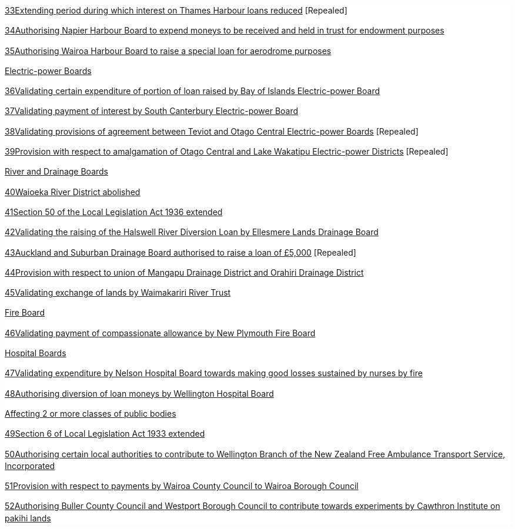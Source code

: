 [33][38][][38][Extending period during which interest on Thames Harbour loans reduced][38] \[Repealed\]

[34][39][][39][Authorising Napier Harbour Board to expend moneys to be received and held in trust for endowment purposes][39]

[35][40][][40][Authorising Wairoa Harbour Board to raise a special loan for aerodrome purposes][40]

[Electric-power Boards][41]

[36][42][][42][Validating certain expenditure of portion of loan raised by Bay of Islands Electric-power Board][42]

[37][43][][43][Validating payment of interest by South Canterbury Electric-power Board][43]

[38][44][][44][Validating provisions of agreement between Teviot and Otago Central Electric-power Boards][44] \[Repealed\]

[39][45][][45][Provision with respect to amalgamation of Otago Central and Lake Wakatipu Electric-power Districts][45] \[Repealed\]

[River and Drainage Boards][46]

[40][47][][47][Waioeka River District abolished][47]

[41][48][][48][Section 50 of the Local Legislation Act 1936 extended][48]

[42][49][][49][Validating the raising of the Halswell River Diversion Loan by Ellesmere Lands Drainage Board][49]

[43][50][][50][Auckland and Suburban Drainage Board authorised to raise a loan of £5,000][50] \[Repealed\]

[44][51][][51][Provision with respect to union of Mangapu Drainage District and Orahiri Drainage District][51]

[45][52][][52][Validating exchange of lands by Waimakariri River Trust][52]

[Fire Board][53]

[46][54][][54][Validating payment of compassionate allowance by New Plymouth Fire Board][54]

[Hospital Boards][55]

[47][56][][56][Validating expenditure by Nelson Hospital Board towards making good losses sustained by nurses by fire][56]

[48][57][][57][Authorising diversion of loan moneys by Wellington Hospital Board][57]

[Affecting 2 or more classes of public bodies][58]

[49][59][][59][Section 6 of Local Legislation Act 1933 extended][59]

[50][60][][60][Authorising certain local authorities to contribute to Wellington Branch of the New Zealand Free Ambulance Transport Service, Incorporated][60]

[51][61][][61][Provision with respect to payments by Wairoa County Council to Wairoa Borough Council][61]

[52][62][][62][Authorising Buller County Council and Westport Borough Council to contribute towards experiments by Cawthron Institute on pakihi lands][62]


[0]: http://www.legislation.govt.nz/act/public/1939/0025/latest/link.aspx?id=DLM195466
[1]: http://www.legislation.govt.nz/act/public/1939/0025/latest/whole.html#DLM226989
[2]: http://www.legislation.govt.nz/act/public/1939/0025/latest/whole.html#DLM226991
[3]: http://www.legislation.govt.nz/act/public/1939/0025/latest/whole.html#DLM4183601
[4]: http://www.legislation.govt.nz/act/public/1939/0025/latest/whole.html#DLM226993
[5]: http://www.legislation.govt.nz/act/public/1939/0025/latest/whole.html#DLM226995
[6]: http://www.legislation.govt.nz/act/public/1939/0025/latest/whole.html#DLM226997
[7]: http://www.legislation.govt.nz/act/public/1939/0025/latest/whole.html#DLM226998
[8]: http://www.legislation.govt.nz/act/public/1939/0025/latest/whole.html#DLM227400
[9]: http://www.legislation.govt.nz/act/public/1939/0025/latest/whole.html#DLM227402
[10]: http://www.legislation.govt.nz/act/public/1939/0025/latest/whole.html#DLM227404
[11]: http://www.legislation.govt.nz/act/public/1939/0025/latest/whole.html#DLM4183602
[12]: http://www.legislation.govt.nz/act/public/1939/0025/latest/whole.html#DLM227407
[13]: http://www.legislation.govt.nz/act/public/1939/0025/latest/whole.html#DLM227408
[14]: http://www.legislation.govt.nz/act/public/1939/0025/latest/whole.html#DLM227410
[15]: http://www.legislation.govt.nz/act/public/1939/0025/latest/whole.html#DLM227411
[16]: http://www.legislation.govt.nz/act/public/1939/0025/latest/whole.html#DLM227413
[17]: http://www.legislation.govt.nz/act/public/1939/0025/latest/whole.html#DLM227415
[18]: http://www.legislation.govt.nz/act/public/1939/0025/latest/whole.html#DLM227417
[19]: http://www.legislation.govt.nz/act/public/1939/0025/latest/whole.html#DLM227419
[20]: http://www.legislation.govt.nz/act/public/1939/0025/latest/whole.html#DLM227421
[21]: http://www.legislation.govt.nz/act/public/1939/0025/latest/whole.html#DLM227423
[22]: http://www.legislation.govt.nz/act/public/1939/0025/latest/whole.html#DLM227425
[23]: http://www.legislation.govt.nz/act/public/1939/0025/latest/whole.html#DLM227427
[24]: http://www.legislation.govt.nz/act/public/1939/0025/latest/whole.html#DLM227429
[25]: http://www.legislation.govt.nz/act/public/1939/0025/latest/whole.html#DLM227430
[26]: http://www.legislation.govt.nz/act/public/1939/0025/latest/whole.html#DLM227435
[27]: http://www.legislation.govt.nz/act/public/1939/0025/latest/whole.html#DLM227436
[28]: http://www.legislation.govt.nz/act/public/1939/0025/latest/whole.html#DLM227438
[29]: http://www.legislation.govt.nz/act/public/1939/0025/latest/whole.html#DLM227440
[30]: http://www.legislation.govt.nz/act/public/1939/0025/latest/whole.html#DLM227442
[31]: http://www.legislation.govt.nz/act/public/1939/0025/latest/whole.html#DLM4183603
[32]: http://www.legislation.govt.nz/act/public/1939/0025/latest/whole.html#DLM227445
[33]: http://www.legislation.govt.nz/act/public/1939/0025/latest/whole.html#DLM227447
[34]: http://www.legislation.govt.nz/act/public/1939/0025/latest/whole.html#DLM4183604
[35]: http://www.legislation.govt.nz/act/public/1939/0025/latest/whole.html#DLM227450
[36]: http://www.legislation.govt.nz/act/public/1939/0025/latest/whole.html#DLM227454
[37]: http://www.legislation.govt.nz/act/public/1939/0025/latest/whole.html#DLM227456
[38]: http://www.legislation.govt.nz/act/public/1939/0025/latest/whole.html#DLM227458
[39]: http://www.legislation.govt.nz/act/public/1939/0025/latest/whole.html#DLM227460
[40]: http://www.legislation.govt.nz/act/public/1939/0025/latest/whole.html#DLM227462
[41]: http://www.legislation.govt.nz/act/public/1939/0025/latest/whole.html#DLM4183605
[42]: http://www.legislation.govt.nz/act/public/1939/0025/latest/whole.html#DLM227465
[43]: http://www.legislation.govt.nz/act/public/1939/0025/latest/whole.html#DLM227467
[44]: http://www.legislation.govt.nz/act/public/1939/0025/latest/whole.html#DLM227469
[45]: http://www.legislation.govt.nz/act/public/1939/0025/latest/whole.html#DLM227471
[46]: http://www.legislation.govt.nz/act/public/1939/0025/latest/whole.html#DLM4183606
[47]: http://www.legislation.govt.nz/act/public/1939/0025/latest/whole.html#DLM227475
[48]: http://www.legislation.govt.nz/act/public/1939/0025/latest/whole.html#DLM227476
[49]: http://www.legislation.govt.nz/act/public/1939/0025/latest/whole.html#DLM227478
[50]: http://www.legislation.govt.nz/act/public/1939/0025/latest/whole.html#DLM227480
[51]: http://www.legislation.govt.nz/act/public/1939/0025/latest/whole.html#DLM227483
[52]: http://www.legislation.govt.nz/act/public/1939/0025/latest/whole.html#DLM227484
[53]: http://www.legislation.govt.nz/act/public/1939/0025/latest/whole.html#DLM4183607
[54]: http://www.legislation.govt.nz/act/public/1939/0025/latest/whole.html#DLM227487
[55]: http://www.legislation.govt.nz/act/public/1939/0025/latest/whole.html#DLM4183608
[56]: http://www.legislation.govt.nz/act/public/1939/0025/latest/whole.html#DLM227490
[57]: http://www.legislation.govt.nz/act/public/1939/0025/latest/whole.html#DLM227492
[58]: http://www.legislation.govt.nz/act/public/1939/0025/latest/whole.html#DLM4183609
[59]: http://www.legislation.govt.nz/act/public/1939/0025/latest/whole.html#DLM227499
[60]: http://www.legislation.govt.nz/act/public/1939/0025/latest/whole.html#DLM227700
[61]: http://www.legislation.govt.nz/act/public/1939/0025/latest/whole.html#DLM227702
[62]: http://www.legislation.govt.nz/act/public/1939/0025/latest/whole.html#DLM227704
[63]: http://www.legislation.govt.nz/act/public/1939/0025/latest/whole.html#DLM227706
[64]: http://www.legislation.govt.nz/act/public/1939/0025/latest/whole.html#DLM227707
[65]: http://www.legislation.govt.nz/act/public/1939/0025/latest/whole.html#DLM227709
[66]: http://www.legislation.govt.nz/act/public/1939/0025/latest/whole.html#DLM4183610
[67]: http://www.legislation.govt.nz/act/public/1939/0025/latest/whole.html#DLM227712
[68]: http://www.legislation.govt.nz/act/public/1939/0025/latest/whole.html#DLM227714
[69]: http://www.legislation.govt.nz/act/public/1939/0025/latest/whole.html#DLM227717
[70]: http://www.legislation.govt.nz/act/public/1939/0025/latest/whole.html#DLM227718
[71]: http://www.legislation.govt.nz/act/public/1939/0025/latest/link.aspx?id=DLM225208
[72]: http://www.legislation.govt.nz/act/public/1939/0025/latest/link.aspx?id=DLM212802
[73]: http://www.legislation.govt.nz/act/public/1939/0025/latest/link.aspx?id=DLM82676
[74]: http://www.legislation.govt.nz/act/public/1939/0025/latest/link.aspx?id=DLM28647
[75]: http://www.legislation.govt.nz/act/public/1939/0025/latest/link.aspx?id=DLM221380
[76]: http://www.legislation.govt.nz/act/public/1939/0025/latest/link.aspx?id=DLM172771
[77]: http://www.legislation.govt.nz/act/public/1939/0025/latest/link.aspx?id=DLM221060
[78]: http://www.legislation.govt.nz/act/public/1939/0025/latest/link.aspx?id=DLM222022
[79]: http://www.legislation.govt.nz/act/public/1939/0025/latest/link.aspx?id=DLM167017
[80]: http://www.legislation.govt.nz/act/public/1939/0025/latest/link.aspx?id=DLM160976
[81]: http://www.legislation.govt.nz/act/public/1939/0025/latest/link.aspx?id=DLM166807
[82]: http://www.legislation.govt.nz/act/public/1939/0025/latest/link.aspx?id=DLM235918
[83]: http://www.legislation.govt.nz/act/public/1939/0025/latest/link.aspx?id=DLM234695
[84]: http://www.legislation.govt.nz/act/public/1939/0025/latest/link.aspx?id=DLM215631
[85]: http://www.legislation.govt.nz/act/public/1939/0025/latest/link.aspx?id=DLM215616
[86]: http://www.legislation.govt.nz/act/public/1939/0025/latest/link.aspx?id=DLM34913
[87]: http://www.legislation.govt.nz/act/public/1939/0025/latest/link.aspx?id=DLM34914
[88]: http://www.legislation.govt.nz/act/public/1939/0025/latest/link.aspx?id=DLM191394
[89]: http://www.legislation.govt.nz/act/public/1939/0025/latest/link.aspx?id=DLM245843
[90]: http://www.legislation.govt.nz/act/public/1939/0025/latest/link.aspx?id=DLM175774
[91]: http://www.pco.parliament.govt.nz/reprints/
[92]: http://www.legislation.govt.nz/act/public/1939/0025/latest/link.aspx?id=DLM195439
[93]: http://www.pco.parliament.govt.nz/editorial-conventions/
[94]: http://www.legislation.govt.nz/act/public/1939/0025/latest/link.aspx?id=DLM195468
[95]: http://www.legislation.govt.nz/act/public/1939/0025/latest/link.aspx?id=DLM195470
